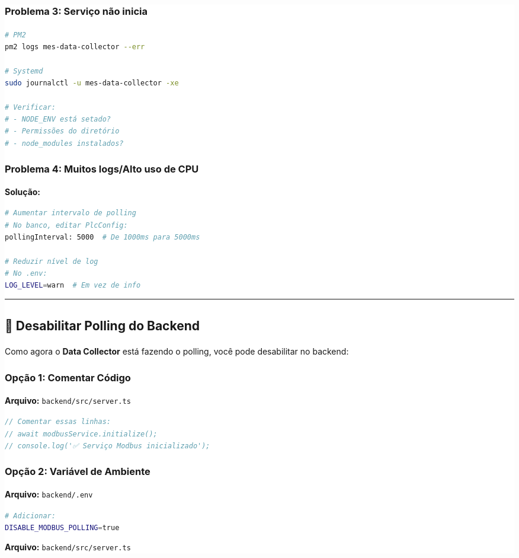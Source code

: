 ### **Problema 3: Serviço não inicia**

```bash
# PM2
pm2 logs mes-data-collector --err

# Systemd
sudo journalctl -u mes-data-collector -xe

# Verificar:
# - NODE_ENV está setado?
# - Permissões do diretório
# - node_modules instalados?
```

### **Problema 4: Muitos logs/Alto uso de CPU**

**Solução:**
```bash
# Aumentar intervalo de polling
# No banco, editar PlcConfig:
pollingInterval: 5000  # De 1000ms para 5000ms

# Reduzir nível de log
# No .env:
LOG_LEVEL=warn  # Em vez de info
```

---

## 🔄 Desabilitar Polling do Backend

Como agora o **Data Collector** está fazendo o polling, você pode desabilitar no backend:

### **Opção 1: Comentar Código**

**Arquivo:** `backend/src/server.ts`

```typescript
// Comentar essas linhas:
// await modbusService.initialize();
// console.log('✅ Serviço Modbus inicializado');
```

### **Opção 2: Variável de Ambiente**

**Arquivo:** `backend/.env`

```bash
# Adicionar:
DISABLE_MODBUS_POLLING=true
```

**Arquivo:** `backend/src/server.ts`
